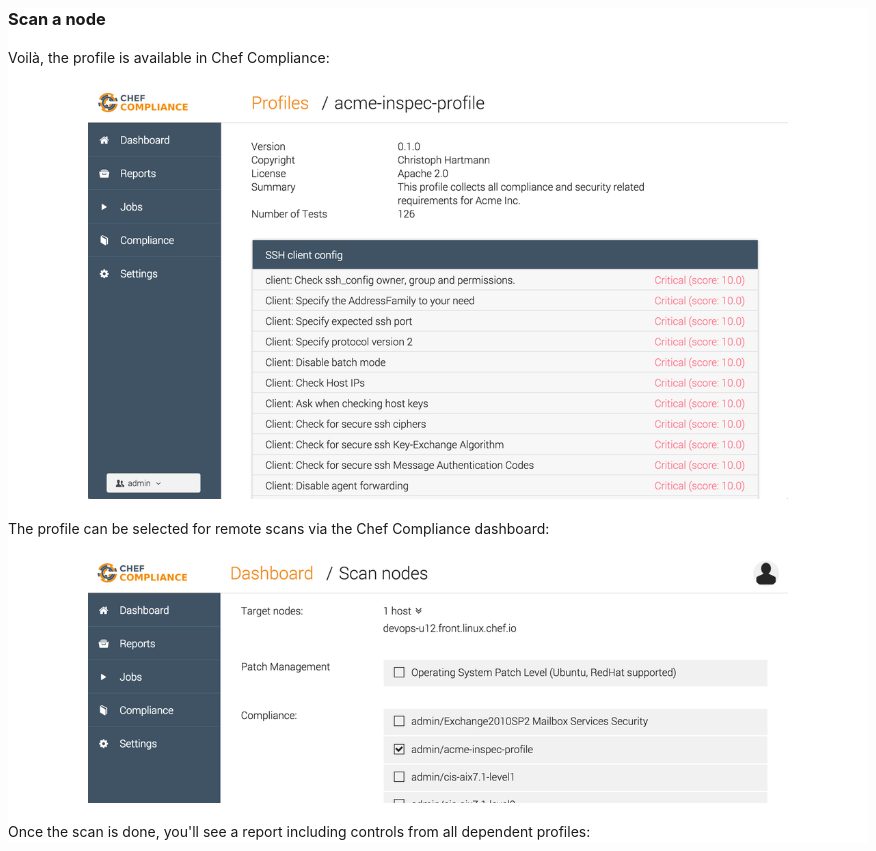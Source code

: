 ### Scan a node

Voilà, the profile is available in Chef Compliance:

<p><center><img src="/articles/chef-compliance-meta-profiles/cc-profile-fs8.png" alt="Browse the profile in Chef Compliance" title="View profile details in Chef Compliance" width="700px"></center></p>

The profile can be selected for remote scans via the Chef Compliance dashboard:

<p><center><img src="/articles/chef-compliance-meta-profiles/cc-scan-fs8.png" alt="Trigger a scan in Chef Compliance" title="Trigger scan in Chef Compliance" width="700px"></center></p>

Once the scan is done, you'll see a report including controls from all dependent profiles:
